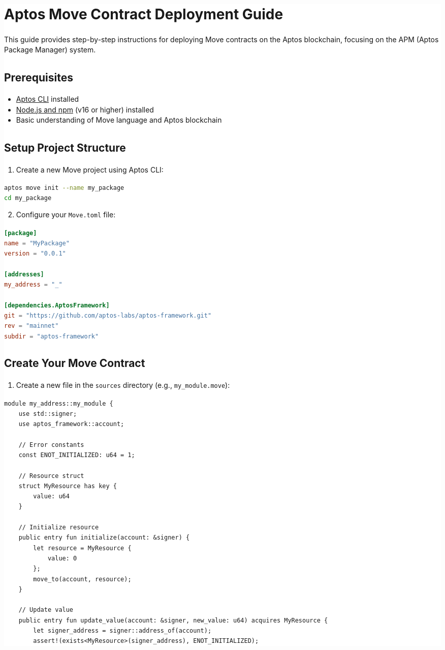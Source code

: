 # Aptos Move Contract Deployment Guide

This guide provides step-by-step instructions for deploying Move contracts on the Aptos blockchain, focusing on the APM (Aptos Package Manager) system.

## Prerequisites

- [Aptos CLI](https://aptos.dev/cli-tools/aptos-cli-tool/install-aptos-cli/) installed
- [Node.js and npm](https://nodejs.org/) (v16 or higher) installed
- Basic understanding of Move language and Aptos blockchain

## Setup Project Structure

1. Create a new Move project using Aptos CLI:

```bash
aptos move init --name my_package
cd my_package
```

2. Configure your `Move.toml` file:

```toml
[package]
name = "MyPackage"
version = "0.0.1"

[addresses]
my_address = "_"

[dependencies.AptosFramework]
git = "https://github.com/aptos-labs/aptos-framework.git"
rev = "mainnet"
subdir = "aptos-framework"
```

## Create Your Move Contract

1. Create a new file in the `sources` directory (e.g., `my_module.move`):

```move
module my_address::my_module {
    use std::signer;
    use aptos_framework::account;
    
    // Error constants
    const ENOT_INITIALIZED: u64 = 1;
    
    // Resource struct
    struct MyResource has key {
        value: u64
    }
    
    // Initialize resource
    public entry fun initialize(account: &signer) {
        let resource = MyResource {
            value: 0
        };
        move_to(account, resource);
    }
    
    // Update value
    public entry fun update_value(account: &signer, new_value: u64) acquires MyResource {
        let signer_address = signer::address_of(account);
        assert!(exists<MyResource>(signer_address), ENOT_INITIALIZED);
```